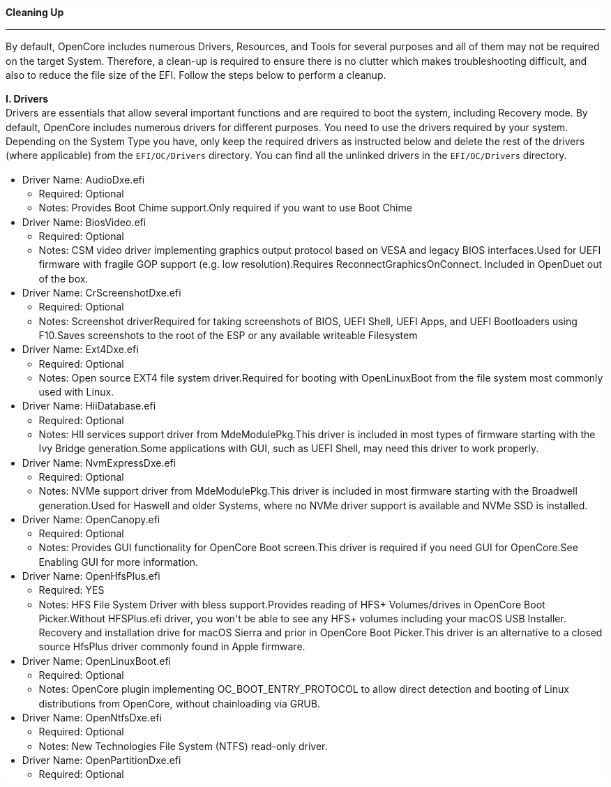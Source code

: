   
**Cleaning Up**  

* * *

  
By default, OpenCore includes numerous Drivers, Resources, and Tools for several purposes and all of them may not be required on the target System. Therefore, a clean-up is required to ensure there is no clutter which makes troubleshooting difficult, and also to reduce the file size of the EFI. Follow the steps below to perform a cleanup.

**I. Drivers**  
Drivers are essentials that allow several important functions and are required to boot the system, including Recovery mode. By default, OpenCore includes numerous drivers for different purposes. You need to use the drivers required by your system. Depending on the System Type you have, only keep the required drivers as instructed below and delete the rest of the drivers (where applicable) from the `EFI/OC/Drivers` directory. You can find all the unlinked drivers in the `EFI/OC/Drivers` directory.



* Driver Name: AudioDxe.efi
  * Required: Optional
  * Notes: Provides Boot Chime support.Only required if you want to use Boot Chime
* Driver Name: BiosVideo.efi
  * Required: Optional
  * Notes: CSM video driver implementing graphics output protocol based on VESA and legacy BIOS interfaces.Used for UEFI firmware with fragile GOP support (e.g. low resolution).Requires ReconnectGraphicsOnConnect. Included in OpenDuet out of the box.
* Driver Name: CrScreenshotDxe.efi
  * Required: Optional
  * Notes: Screenshot driverRequired for taking screenshots of BIOS, UEFI Shell, UEFI Apps, and UEFI Bootloaders using F10.Saves screenshots to the root of the ESP or any available writeable Filesystem
* Driver Name: Ext4Dxe.efi
  * Required: Optional
  * Notes: Open source EXT4 file system driver.Required for booting with OpenLinuxBoot from the file system most commonly used with Linux.
* Driver Name: HiiDatabase.efi
  * Required: Optional
  * Notes: HII services support driver from MdeModulePkg.This driver is included in most types of firmware starting with the Ivy Bridge generation.Some applications with GUI, such as UEFI Shell, may need this driver to work properly.
* Driver Name: NvmExpressDxe.efi
  * Required: Optional
  * Notes: NVMe support driver from MdeModulePkg.This driver is included in most firmware starting with the Broadwell generation.Used for Haswell and older Systems, where no NVMe driver support is available and NVMe SSD is installed.
* Driver Name: OpenCanopy.efi
  * Required: Optional
  * Notes: Provides GUI functionality for OpenCore Boot screen.This driver is required if you need GUI for OpenCore.See Enabling GUI for more information.
* Driver Name: OpenHfsPlus.efi
  * Required: YES
  * Notes: HFS File System Driver with bless support.Provides reading of HFS+ Volumes/drives in OpenCore Boot Picker.Without HFSPlus.efi driver, you won't be able to see any HFS+ volumes including your macOS USB Installer. Recovery and installation drive for macOS Sierra and prior in OpenCore Boot Picker.This driver is an alternative to a closed source HfsPlus driver commonly found in Apple firmware.
* Driver Name: OpenLinuxBoot.efi
  * Required: Optional
  * Notes: OpenCore plugin implementing OC_BOOT_ENTRY_PROTOCOL to allow direct detection and booting of Linux distributions from OpenCore, without chainloading via GRUB.
* Driver Name: OpenNtfsDxe.efi
  * Required: Optional
  * Notes: New Technologies File System (NTFS) read-only driver.
* Driver Name: OpenPartitionDxe.efi
  * Required: Optional